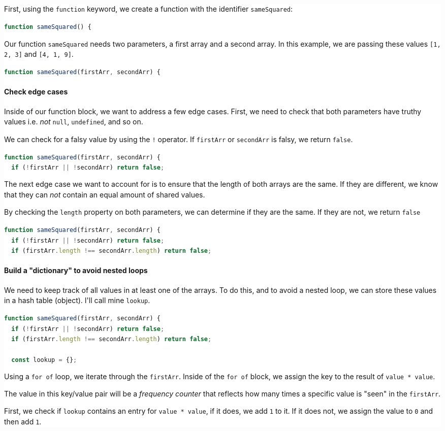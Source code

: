 First, using the `function` keyword, we create a function with the identifier `sameSquared`:

```js
function sameSquared() {
```

Our function `sameSquared` needs two parameters, a first array and a second array. In this example, we are passing these values `[1, 2, 3]` and `[4, 1, 9]`.

```js
function sameSquared(firstArr, secondArr) {
```

#### Check edge cases

Inside of our function block, we want to address a few edge cases. First, we need to check that both parameters have truthy values i.e. _not_ `null`, `undefined`, and so on.

We can check for a falsy value by using the `!` operator. If `firstArr` or `secondArr` is falsy, we return `false`.

```js
function sameSquared(firstArr, secondArr) {
  if (!firstArr || !secondArr) return false;
```

The next edge case we want to account for is to ensure that the length of both arrays are the same. If they are different, we know that they can _not_ contain an equal amount of shared values.

By checking the `length` property on both parameters, we can determine if they are the same. If they are not, we return `false`

```js
function sameSquared(firstArr, secondArr) {
  if (!firstArr || !secondArr) return false;
  if (firstArr.length !== secondArr.length) return false;
```

#### Build a "dictionary" to avoid nested loops

We need to keep track of all values in at least one of the arrays. To do this, and to avoid a nested loop, we can store these values in a hash table (object). I'll call mine `lookup`.

```js
function sameSquared(firstArr, secondArr) {
  if (!firstArr || !secondArr) return false;
  if (firstArr.length !== secondArr.length) return false;

  const lookup = {};
```

Using a `for of` loop, we iterate through the `firstArr`. Inside of the `for of` block, we assign the key to the result of `value * value`.

The value in this key/value pair will be a _frequency counter_ that reflects how many times a specific value is "seen" in the `firstArr`.

First, we check if `lookup` contains an entry for `value * value`, if it does, we add `1` to it. If it does not, we assign the value to `0` and then add `1`.
